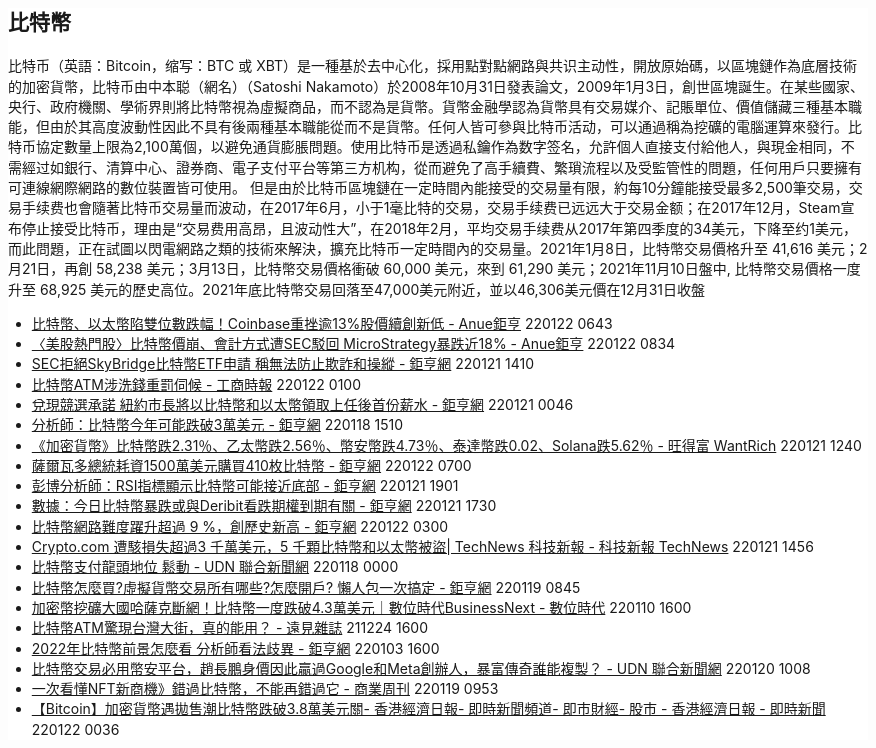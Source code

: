 ## 比特幣

比特币（英語：Bitcoin，缩写：BTC 或 XBT）是一種基於去中心化，採用點對點網路與共识主动性，開放原始碼，以區塊鏈作為底層技術的加密貨幣，比特币由中本聪（網名）（Satoshi Nakamoto）於2008年10月31日發表論文，2009年1月3日，創世區塊誕生。在某些國家、央行、政府機關、學術界則將比特幣視為虛擬商品，而不認為是貨幣。貨幣金融學認為貨幣具有交易媒介、記賬單位、價值儲藏三種基本職能，但由於其高度波動性因此不具有後兩種基本職能從而不是貨幣。任何人皆可參與比特币活动，可以通過稱為挖礦的電腦運算來發行。比特币協定數量上限為2,100萬個，以避免通貨膨脹問題。使用比特币是透過私鑰作為数字签名，允許個人直接支付給他人，與現金相同，不需經过如銀行、清算中心、證券商、電子支付平台等第三方机构，從而避免了高手續費、繁瑣流程以及受監管性的問題，任何用戶只要擁有可連線網際網路的數位裝置皆可使用。
但是由於比特币區塊鏈在一定時間內能接受的交易量有限，約每10分鐘能接受最多2,500筆交易，交易手续费也會隨著比特币交易量而波动，在2017年6月，小于1毫比特的交易，交易手续费已远远大于交易金额；在2017年12月，Steam宣布停止接受比特币，理由是“交易费用高昂，且波动性大”，在2018年2月，平均交易手续费从2017年第四季度的34美元，下降至约1美元，而此問題，正在試圖以閃電網路之類的技術來解決，擴充比特币一定時間內的交易量。2021年1月8日，比特幣交易價格升至 41,616 美元；2月21日，再創 58,238 美元；3月13日，比特幣交易價格衝破 60,000 美元，來到 61,290 美元；2021年11月10日盤中, 比特幣交易價格一度升至 68,925 美元的歷史高位。2021年底比特幣交易回落至47,000美元附近，並以46,306美元價在12月31日收盤
- [比特幣、以太幣陷雙位數跌幅！Coinbase重挫逾13%股價續創新低 - Anue鉅亨](https://news.cnyes.com/news/id/4806756 "比特幣、以太幣陷雙位數跌幅！Coinbase重挫逾13%股價續創新低 - Anue鉅亨") 220122 0643
- [〈美股熱門股〉比特幣價崩、會計方式遭SEC駁回 MicroStrategy暴跌近18% - Anue鉅亨](https://news.cnyes.com/news/id/4806716 "〈美股熱門股〉比特幣價崩、會計方式遭SEC駁回 MicroStrategy暴跌近18% - Anue鉅亨") 220122 0834
- [SEC拒絕SkyBridge比特幣ETF申請 稱無法防止欺詐和操縱 - 鉅亨網](https://m.cnyes.com/news/id/4806134 "SEC拒絕SkyBridge比特幣ETF申請 稱無法防止欺詐和操縱 - 鉅亨網") 220121 1410
- [比特幣ATM涉洗錢重罰伺候 - 工商時報](https://ctee.com.tw/news/finance/585616.html "比特幣ATM涉洗錢重罰伺候 - 工商時報") 220122 0100
- [兌現競選承諾 紐約市長將以比特幣和以太幣領取上任後首份薪水 - 鉅亨網](https://m.cnyes.com/news/id/4805217 "兌現競選承諾 紐約市長將以比特幣和以太幣領取上任後首份薪水 - 鉅亨網") 220121 0046
- [分析師：比特幣今年可能跌破3萬美元 - 鉅亨網](https://m.cnyes.com/news/id/4804534 "分析師：比特幣今年可能跌破3萬美元 - 鉅亨網") 220118 1510
- [《加密貨幣》比特幣跌2.31％、乙太幣跌2.56％、幣安幣跌4.73％、泰達幣跌0.02、Solana跌5.62％ - 旺得富 WantRich](https://wantrich.chinatimes.com/news/20220121900495-420301 "《加密貨幣》比特幣跌2.31％、乙太幣跌2.56％、幣安幣跌4.73％、泰達幣跌0.02、Solana跌5.62％ - 旺得富 WantRich") 220121 1240
- [薩爾瓦多總統耗資1500萬美元購買410枚比特幣 - 鉅亨網](https://m.cnyes.com/news/id/4806779 "薩爾瓦多總統耗資1500萬美元購買410枚比特幣 - 鉅亨網") 220122 0700
- [彭博分析師：RSI指標顯示比特幣可能接近底部 - 鉅亨網](https://m.cnyes.com/news/id/4806663 "彭博分析師：RSI指標顯示比特幣可能接近底部 - 鉅亨網") 220121 1901
- [數據：今日比特幣暴跌或與Deribit看跌期權到期有關 - 鉅亨網](https://news.cnyes.com/news/id/4806515 "數據：今日比特幣暴跌或與Deribit看跌期權到期有關 - 鉅亨網") 220121 1730
- [比特幣網路難度躍升超過 9 %，創歷史新高 - 鉅亨網](https://news.cnyes.com/news/id/4806752 "比特幣網路難度躍升超過 9 %，創歷史新高 - 鉅亨網") 220122 0300
- [Crypto.com 遭駭損失超過3 千萬美元，5 千顆比特幣和以太幣被盜| TechNews 科技新報 - 科技新報 TechNews](https://technews.tw/2022/01/21/cryptocom-hacked-30million/ "Crypto.com 遭駭損失超過3 千萬美元，5 千顆比特幣和以太幣被盜| TechNews 科技新報 - 科技新報 TechNews") 220121 1456
- [比特幣支付龍頭地位 鬆動 - UDN 聯合新聞網](https://udn.com/news/story/6811/6040609 "比特幣支付龍頭地位 鬆動 - UDN 聯合新聞網") 220118 0000
- [比特幣怎麼買?虛擬貨幣交易所有哪些?怎麼開戶? 懶人包一次搞定 - 鉅亨網](https://m.cnyes.com/news/id/4804688 "比特幣怎麼買?虛擬貨幣交易所有哪些?怎麼開戶? 懶人包一次搞定 - 鉅亨網") 220119 0845
- [加密幣挖礦大國哈薩克斷網！比特幣一度跌破4.3萬美元｜數位時代BusinessNext - 數位時代](https://www.bnext.com.tw/article/67204/bitcion-kazakh-btc "加密幣挖礦大國哈薩克斷網！比特幣一度跌破4.3萬美元｜數位時代BusinessNext - 數位時代") 220110 1600
- [比特幣ATM驚現台灣大街，真的能用？ - 遠見雜誌](https://www.gvm.com.tw/article/85585 "比特幣ATM驚現台灣大街，真的能用？ - 遠見雜誌") 211224 1600
- [2022年比特幣前景怎麼看 分析師看法歧異 - 鉅亨網](https://m.cnyes.com/news/id/4796160 "2022年比特幣前景怎麼看 分析師看法歧異 - 鉅亨網") 220103 1600
- [比特幣交易必用幣安平台，趙長鵬身價因此贏過Google和Meta創辦人，暴富傳奇誰能複製？ - UDN 聯合新聞網](https://udn.com/news/story/6811/6046608 "比特幣交易必用幣安平台，趙長鵬身價因此贏過Google和Meta創辦人，暴富傳奇誰能複製？ - UDN 聯合新聞網") 220120 1008
- [一次看懂NFT新商機》錯過比特幣，不能再錯過它 - 商業周刊](https://www.businessweekly.com.tw/focus/indep/6006316 "一次看懂NFT新商機》錯過比特幣，不能再錯過它 - 商業周刊") 220119 0953
- [【Bitcoin】加密貨幣遇拋售潮比特幣跌破3.8萬美元關- 香港經濟日報- 即時新聞頻道- 即市財經- 股市 - 香港經濟日報 - 即時新聞](https://inews.hket.com/article/3162454/%E3%80%90Bitcoin%E3%80%91%E5%8A%A0%E5%AF%86%E8%B2%A8%E5%B9%A3%E9%81%87%E6%8B%8B%E5%94%AE%E6%BD%AE%20%E6%AF%94%E7%89%B9%E5%B9%A3%E8%B7%8C%E7%A0%B43.8%E8%90%AC%E7%BE%8E%E5%85%83%E9%97%9C?mtc=20033 "【Bitcoin】加密貨幣遇拋售潮比特幣跌破3.8萬美元關- 香港經濟日報- 即時新聞頻道- 即市財經- 股市 - 香港經濟日報 - 即時新聞") 220122 0036
